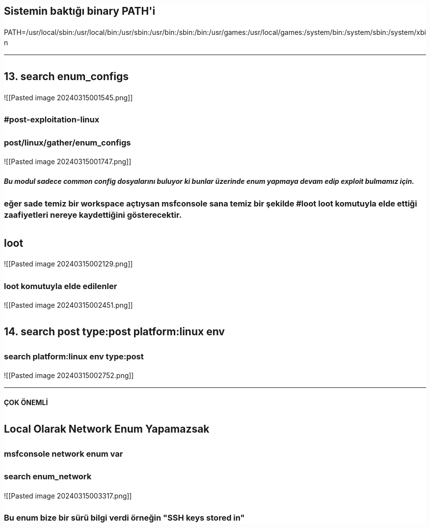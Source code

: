 ## Sistemin baktığı binary PATH'i
PATH=/usr/local/sbin:/usr/local/bin:/usr/sbin:/usr/bin:/sbin:/bin:/usr/games:/usr/local/games:/system/bin:/system/sbin:/system/xbin




----

## 13. search enum_configs
![[Pasted image 20240315001545.png]]
### #post-exploitation-linux 
### post/linux/gather/enum_configs
![[Pasted image 20240315001747.png]]
##### Bu modul sadece common config dosyalarını buluyor ki bunlar üzerinde enum yapmaya devam edip exploit bulmamız için.


### eğer sade temiz bir workspace açtıysan msfconsole sana temiz bir şekilde #loot loot komutuyla elde ettiği zaafiyetleri nereye kaydettiğini gösterecektir.
## loot
![[Pasted image 20240315002129.png]]
### loot komutuyla elde edilenler
![[Pasted image 20240315002451.png]]

## 14. search post type:post                    platform:linux env

### search platform:linux env type:post

![[Pasted image 20240315002752.png]]

---
#### ÇOK ÖNEMLİ
## Local Olarak Network Enum Yapamazsak
### msfconsole network enum var

### search enum_network

![[Pasted image 20240315003317.png]]
### Bu enum bize bir sürü bilgi verdi örneğin "SSH keys stored in"
